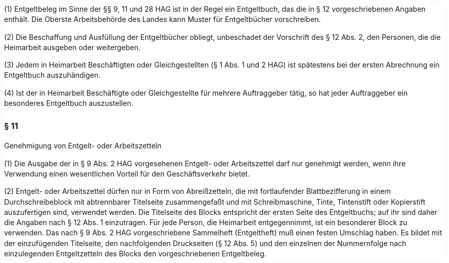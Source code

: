 (1) Entgeltbeleg im Sinne der §§ 9, 11 und 28 HAG ist in der Regel ein
Entgeltbuch, das die in § 12 vorgeschriebenen Angaben enthält. Die
Oberste Arbeitsbehörde des Landes kann Muster für Entgeltbücher
vorschreiben.

</div>

<div class="jurAbsatz">

(2) Die Beschaffung und Ausfüllung der Entgeltbücher obliegt,
unbeschadet der Vorschrift des § 12 Abs. 2, den Personen, die die
Heimarbeit ausgeben oder weitergeben.

</div>

<div class="jurAbsatz">

(3) Jedem in Heimarbeit Beschäftigten oder Gleichgestellten (§ 1 Abs. 1
und 2 HAG) ist spätestens bei der ersten Abrechnung ein Entgeltbuch
auszuhändigen.

</div>

<div class="jurAbsatz">

(4) Ist der in Heimarbeit Beschäftigte oder Gleichgestellte für mehrere
Auftraggeber tätig, so hat jeder Auftraggeber ein besonderes Entgeltbuch
auszustellen.

</div>

</div>

</div>

</div>

<span id="BJNR005110951BJNE001600319.html"></span>

### § 11  
Genehmigung von Entgelt- oder Arbeitszetteln

<div>

<div class="jnhtml">

<div>

<div class="jurAbsatz">

(1) Die Ausgabe der in § 9 Abs. 2 HAG vorgesehenen Entgelt- oder
Arbeitszettel darf nur genehmigt werden, wenn ihre Verwendung einen
wesentlichen Vorteil für den Geschäftsverkehr bietet.

</div>

<div class="jurAbsatz">

(2) Entgelt- oder Arbeitszettel dürfen nur in Form von Abreißzetteln,
die mit fortlaufender Blattbezifferung in einem Durchschreibeblock mit
abtrennbarer Titelseite zusammengefaßt und mit Schreibmaschine, Tinte,
Tintenstift oder Kopierstift auszufertigen sind, verwendet werden. Die
Titelseite des Blocks entspricht der ersten Seite des Entgeltbuchs; auf
ihr sind daher die Angaben nach § 12 Abs. 1 einzutragen. Für jede
Person, die Heimarbeit entgegennimmt, ist ein besonderer Block zu
verwenden. Das nach § 9 Abs. 2 HAG vorgeschriebene Sammelheft
(Entgeltheft) muß einen festen Umschlag haben. Es bildet mit der
einzufügenden Titelseite, den nachfolgenden Druckseiten (§ 12 Abs. 5)
und den einzelnen der Nummernfolge nach einzulegenden Entgeltzetteln des
Blocks den vorgeschriebenen Entgeltbeleg.
